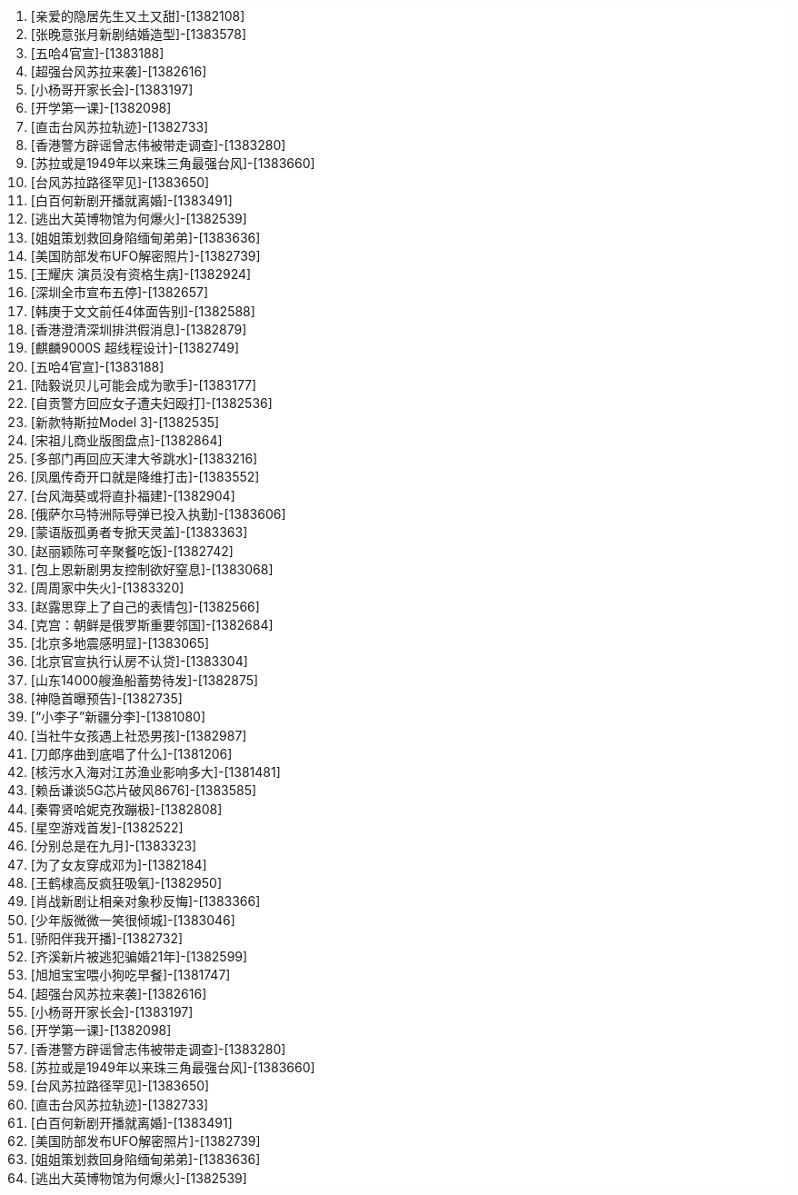 1. [亲爱的隐居先生又土又甜]-[1382108]
1. [张晚意张月新剧结婚造型]-[1383578]
1. [五哈4官宣]-[1383188]
1. [超强台风苏拉来袭]-[1382616]
1. [小杨哥开家长会]-[1383197]
1. [开学第一课]-[1382098]
1. [直击台风苏拉轨迹]-[1382733]
1. [香港警方辟谣曾志伟被带走调查]-[1383280]
1. [苏拉或是1949年以来珠三角最强台风]-[1383660]
1. [台风苏拉路径罕见]-[1383650]
1. [白百何新剧开播就离婚]-[1383491]
1. [逃出大英博物馆为何爆火]-[1382539]
1. [姐姐策划救回身陷缅甸弟弟]-[1383636]
1. [美国防部发布UFO解密照片]-[1382739]
1. [王耀庆 演员没有资格生病]-[1382924]
1. [深圳全市宣布五停]-[1382657]
1. [韩庚于文文前任4体面告别]-[1382588]
1. [香港澄清深圳排洪假消息]-[1382879]
1. [麒麟9000S 超线程设计]-[1382749]
1. [五哈4官宣]-[1383188]
1. [陆毅说贝儿可能会成为歌手]-[1383177]
1. [自贡警方回应女子遭夫妇殴打]-[1382536]
1. [新款特斯拉Model 3]-[1382535]
1. [宋祖儿商业版图盘点]-[1382864]
1. [多部门再回应天津大爷跳水]-[1383216]
1. [凤凰传奇开口就是降维打击]-[1383552]
1. [台风海葵或将直扑福建]-[1382904]
1. [俄萨尔马特洲际导弹已投入执勤]-[1383606]
1. [蒙语版孤勇者专掀天灵盖]-[1383363]
1. [赵丽颖陈可辛聚餐吃饭]-[1382742]
1. [包上恩新剧男友控制欲好窒息]-[1383068]
1. [周周家中失火]-[1383320]
1. [赵露思穿上了自己的表情包]-[1382566]
1. [克宫：朝鲜是俄罗斯重要邻国]-[1382684]
1. [北京多地震感明显]-[1383065]
1. [北京官宣执行认房不认贷]-[1383304]
1. [山东14000艘渔船蓄势待发]-[1382875]
1. [神隐首曝预告]-[1382735]
1. [“小李子”新疆分李]-[1381080]
1. [当社牛女孩遇上社恐男孩]-[1382987]
1. [刀郎序曲到底唱了什么]-[1381206]
1. [核污水入海对江苏渔业影响多大]-[1381481]
1. [赖岳谦谈5G芯片破风8676]-[1383585]
1. [秦霄贤哈妮克孜蹦极]-[1382808]
1. [星空游戏首发]-[1382522]
1. [分别总是在九月]-[1383323]
1. [为了女友穿成邓为]-[1382184]
1. [王鹤棣高反疯狂吸氧]-[1382950]
1. [肖战新剧让相亲对象秒反悔]-[1383366]
1. [少年版微微一笑很倾城]-[1383046]
1. [骄阳伴我开播]-[1382732]
1. [齐溪新片被逃犯骗婚21年]-[1382599]
1. [旭旭宝宝喂小狗吃早餐]-[1381747]
1. [超强台风苏拉来袭]-[1382616]
1. [小杨哥开家长会]-[1383197]
1. [开学第一课]-[1382098]
1. [香港警方辟谣曾志伟被带走调查]-[1383280]
1. [苏拉或是1949年以来珠三角最强台风]-[1383660]
1. [台风苏拉路径罕见]-[1383650]
1. [直击台风苏拉轨迹]-[1382733]
1. [白百何新剧开播就离婚]-[1383491]
1. [美国防部发布UFO解密照片]-[1382739]
1. [姐姐策划救回身陷缅甸弟弟]-[1383636]
1. [逃出大英博物馆为何爆火]-[1382539]